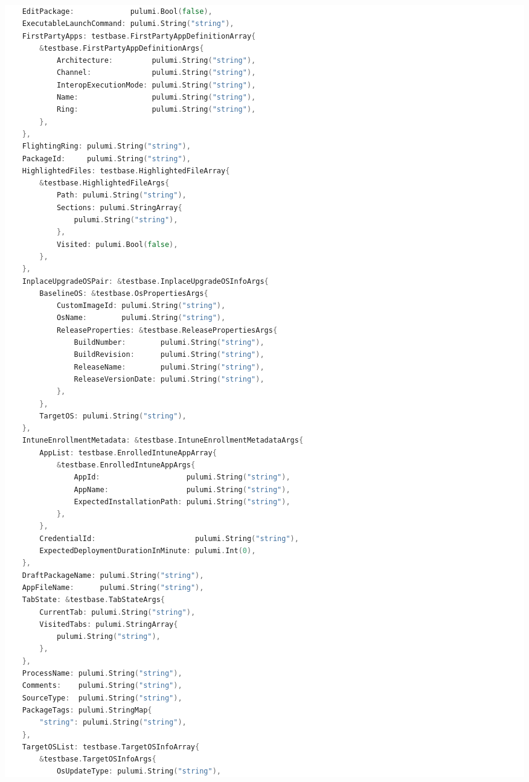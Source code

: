 ```go
	EditPackage:             pulumi.Bool(false),
	ExecutableLaunchCommand: pulumi.String("string"),
	FirstPartyApps: testbase.FirstPartyAppDefinitionArray{
		&testbase.FirstPartyAppDefinitionArgs{
			Architecture:         pulumi.String("string"),
			Channel:              pulumi.String("string"),
			InteropExecutionMode: pulumi.String("string"),
			Name:                 pulumi.String("string"),
			Ring:                 pulumi.String("string"),
		},
	},
	FlightingRing: pulumi.String("string"),
	PackageId:     pulumi.String("string"),
	HighlightedFiles: testbase.HighlightedFileArray{
		&testbase.HighlightedFileArgs{
			Path: pulumi.String("string"),
			Sections: pulumi.StringArray{
				pulumi.String("string"),
			},
			Visited: pulumi.Bool(false),
		},
	},
	InplaceUpgradeOSPair: &testbase.InplaceUpgradeOSInfoArgs{
		BaselineOS: &testbase.OsPropertiesArgs{
			CustomImageId: pulumi.String("string"),
			OsName:        pulumi.String("string"),
			ReleaseProperties: &testbase.ReleasePropertiesArgs{
				BuildNumber:        pulumi.String("string"),
				BuildRevision:      pulumi.String("string"),
				ReleaseName:        pulumi.String("string"),
				ReleaseVersionDate: pulumi.String("string"),
			},
		},
		TargetOS: pulumi.String("string"),
	},
	IntuneEnrollmentMetadata: &testbase.IntuneEnrollmentMetadataArgs{
		AppList: testbase.EnrolledIntuneAppArray{
			&testbase.EnrolledIntuneAppArgs{
				AppId:                    pulumi.String("string"),
				AppName:                  pulumi.String("string"),
				ExpectedInstallationPath: pulumi.String("string"),
			},
		},
		CredentialId:                       pulumi.String("string"),
		ExpectedDeploymentDurationInMinute: pulumi.Int(0),
	},
	DraftPackageName: pulumi.String("string"),
	AppFileName:      pulumi.String("string"),
	TabState: &testbase.TabStateArgs{
		CurrentTab: pulumi.String("string"),
		VisitedTabs: pulumi.StringArray{
			pulumi.String("string"),
		},
	},
	ProcessName: pulumi.String("string"),
	Comments:    pulumi.String("string"),
	SourceType:  pulumi.String("string"),
	PackageTags: pulumi.StringMap{
		"string": pulumi.String("string"),
	},
	TargetOSList: testbase.TargetOSInfoArray{
		&testbase.TargetOSInfoArgs{
			OsUpdateType: pulumi.String("string"),
```